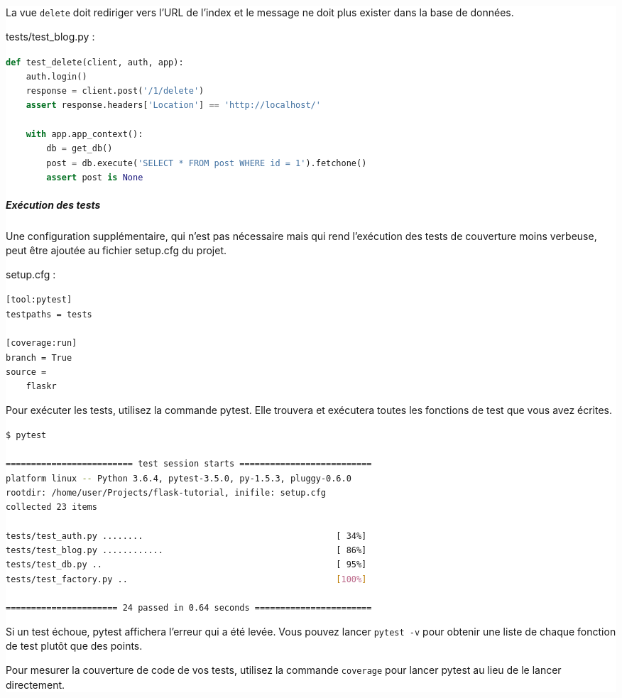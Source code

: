 La vue `delete` doit rediriger vers l’URL de l’index et le message ne doit plus exister dans la base de données.

tests/test_blog.py :
``` python
def test_delete(client, auth, app):
    auth.login()
    response = client.post('/1/delete')
    assert response.headers['Location'] == 'http://localhost/'

    with app.app_context():
        db = get_db()
        post = db.execute('SELECT * FROM post WHERE id = 1').fetchone()
        assert post is None
```

##### Exécution des tests

Une configuration supplémentaire, qui n’est pas nécessaire mais qui rend l’exécution des tests de couverture moins verbeuse, peut être ajoutée au fichier setup.cfg du projet.

setup.cfg :
```
[tool:pytest]
testpaths = tests

[coverage:run]
branch = True
source =
    flaskr
```

Pour exécuter les tests, utilisez la commande pytest. Elle trouvera et exécutera toutes les fonctions de test que vous avez écrites.

``` bash
$ pytest

========================= test session starts ==========================
platform linux -- Python 3.6.4, pytest-3.5.0, py-1.5.3, pluggy-0.6.0
rootdir: /home/user/Projects/flask-tutorial, inifile: setup.cfg
collected 23 items

tests/test_auth.py ........                                      [ 34%]
tests/test_blog.py ............                                  [ 86%]
tests/test_db.py ..                                              [ 95%]
tests/test_factory.py ..                                         [100%]

====================== 24 passed in 0.64 seconds =======================
```

Si un test échoue, pytest affichera l’erreur qui a été levée. Vous pouvez lancer `pytest -v` pour obtenir une liste de chaque fonction de test plutôt que des points.

Pour mesurer la couverture de code de vos tests, utilisez la commande `coverage` pour lancer pytest au lieu de le lancer directement.
